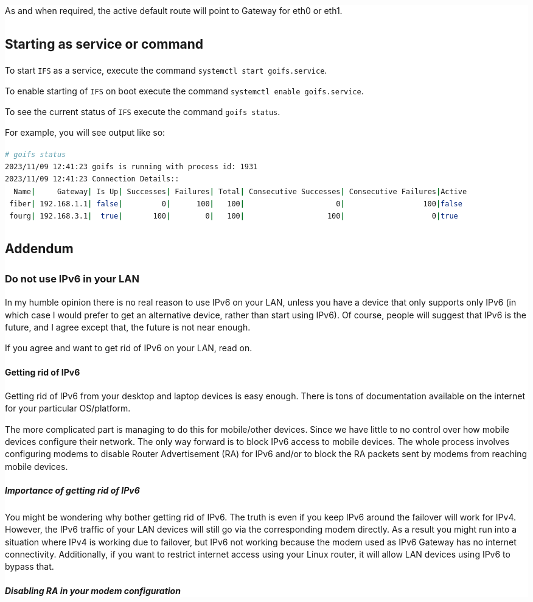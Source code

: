 As and when required, the active default route will point to Gateway for eth0 or eth1.

## Starting as service or command

To start `IFS` as a service, execute the command `systemctl start goifs.service`.

To enable starting of `IFS` on boot execute the command `systemctl enable goifs.service`.

To see the current status of `IFS` execute the command `goifs status`.

For example, you will see output like so:

```sh
# goifs status
2023/11/09 12:41:23 goifs is running with process id: 1931
2023/11/09 12:41:23 Connection Details::
  Name|     Gateway| Is Up| Successes| Failures| Total| Consecutive Successes| Consecutive Failures|Active
 fiber| 192.168.1.1| false|         0|      100|   100|                     0|                  100|false
 fourg| 192.168.3.1|  true|       100|        0|   100|                   100|                    0|true
```

## Addendum

### Do not use IPv6 in your LAN

In my humble opinion there is no real reason to use IPv6 on your LAN, unless you have a device that only supports only IPv6 (in which case I would prefer to get an alternative device, rather than start using IPv6). Of course, people will suggest that IPv6 is the future, and I agree except that, the future is not near enough.

If you agree and want to get rid of IPv6 on your LAN, read on.

#### Getting rid of IPv6

Getting rid of IPv6 from your desktop and laptop devices is easy enough. There is tons of documentation available on the internet for your particular OS/platform.

The more complicated part is managing to do this for mobile/other devices. Since we have little to no control over how mobile devices configure their network. The only way forward is to block IPv6 access to mobile devices. The whole process involves configuring modems to disable Router Advertisement (RA) for IPv6 and/or to block the RA packets sent by modems from reaching mobile devices.

##### Importance of getting rid of IPv6

You might be wondering why bother getting rid of IPv6. The truth is even if you keep IPv6 around the failover will work for IPv4. However, the IPv6 traffic of your LAN devices will still go via the corresponding modem directly. As a result you might run into a situation where IPv4 is working due to failover, but IPv6 not working because the modem used as IPv6 Gateway has no internet connectivity. Additionally, if you want to restrict internet access using your Linux router, it will allow LAN devices using IPv6 to bypass that.

##### Disabling RA in your modem configuration
